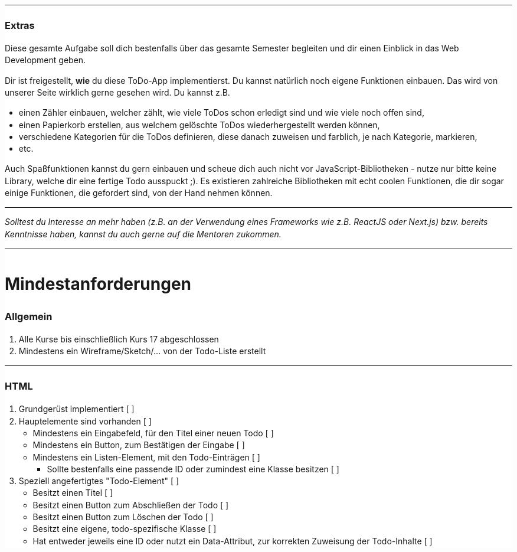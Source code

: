 

---



### Extras

Diese gesamte Aufgabe soll dich bestenfalls über das gesamte Semester begleiten und dir einen Einblick in das Web Development geben. 

Dir ist freigestellt, **wie** du diese ToDo-App implementierst. Du kannst natürlich noch eigene Funktionen einbauen. Das wird von unserer Seite wirklich gerne gesehen wird. Du kannst z.B. 

- einen Zähler einbauen, welcher zählt, wie viele ToDos schon erledigt sind und wie viele noch offen sind,
- einen Papierkorb erstellen, aus welchem gelöschte ToDos wiederhergestellt werden können,
- verschiedene Kategorien für die ToDos definieren, diese danach zuweisen und farblich, je nach Kategorie, markieren,
- etc.

Auch Spaßfunktionen kannst du gern einbauen und scheue dich auch nicht vor JavaScript-Bibliotheken - nutze nur bitte keine Library, welche dir eine fertige Todo ausspuckt ;). Es existieren zahlreiche Bibliotheken mit echt coolen Funktionen, die dir sogar einige Funktionen, die gefordert sind, von der Hand nehmen können. 


---


_Solltest du Interesse an mehr haben (z.B. an der Verwendung eines Frameworks wie z.B. ReactJS oder Next.js) bzw. bereits Kenntnisse haben, kannst du auch gerne auf die Mentoren zukommen._



---


# Mindestanforderungen

### Allgemein
1. Alle Kurse bis einschließlich Kurs 17 abgeschlossen
2. Mindestens ein Wireframe/Sketch/... von der Todo-Liste erstellt



---



### HTML
1. Grundgerüst implementiert [ ]
2. Hauptelemente sind vorhanden [ ]
   - Mindestens ein Eingabefeld, für den Titel einer neuen Todo [ ]
   - Mindestens ein Button, zum Bestätigen der Eingabe [ ]
   - Mindestens ein Listen-Element, mit den Todo-Einträgen [ ]
      - Sollte bestenfalls eine passende ID oder zumindest eine Klasse besitzen [ ]
3. Speziell angefertigtes "Todo-Element" [ ]
   - Besitzt einen Titel [ ]
   - Besitzt einen Button zum Abschließen der Todo [ ]
   - Besitzt einen Button zum Löschen der Todo [ ]
   - Besitzt eine eigene, todo-spezifische Klasse [ ]
   - Hat entweder jeweils eine ID oder nutzt ein Data-Attribut, zur korrekten Zuweisung der Todo-Inhalte [ ]
